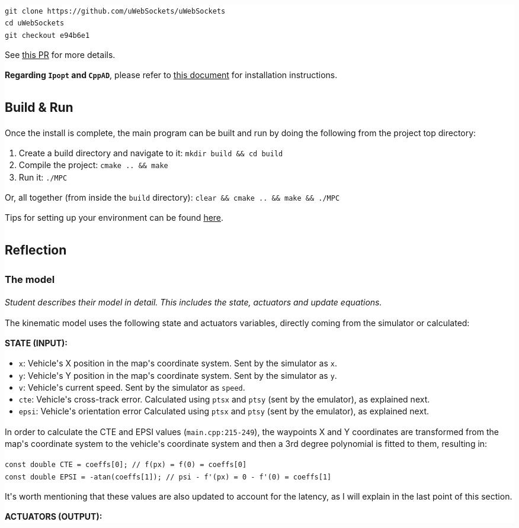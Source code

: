     git clone https://github.com/uWebSockets/uWebSockets
    cd uWebSockets
    git checkout e94b6e1

See [this PR](https://github.com/udacity/CarND-MPC-Project/pull/3) for more details.

**Regarding `Ipopt` and `CppAD`**, please refer to [this document](https://github.com/udacity/CarND-MPC-Project/blob/master/install_Ipopt_CppAD.md) for installation instructions.


Build & Run
-----------

Once the install is complete, the main program can be built and run by doing the following from the project top directory:

1. Create a build directory and navigate to it: `mkdir build && cd build`
2. Compile the project: `cmake .. && make`
3. Run it: `./MPC`

Or, all together (from inside the `build` directory): `clear && cmake .. && make && ./MPC`

Tips for setting up your environment can be found [here](https://classroom.udacity.com/nanodegrees/nd013/parts/40f38239-66b6-46ec-ae68-03afd8a601c8/modules/0949fca6-b379-42af-a919-ee50aa304e6a/lessons/f758c44c-5e40-4e01-93b5-1a82aa4e044f/concepts/23d376c7-0195-4276-bdf0-e02f1f3c665d).


Reflection
----------

### The model

*Student describes their model in detail. This includes the state, actuators and update equations.*

The kinematic model uses the following state and actuators variables, directly coming from the simulator or calculated:

**STATE (INPUT):**

- `x`: Vehicle's X position in the map's coordinate system. Sent by the simulator as `x`.
- `y`: Vehicle's Y position in the map's coordinate system. Sent by the simulator as `y`.
- `v`: Vehicle's current speed. Sent by the simulator as `speed`.
- `cte`: Vehicle's cross-track error. Calculated using `ptsx` and `ptsy` (sent by the emulator), as explained next.
- `epsi`: Vehicle's orientation error Calculated using `ptsx` and `ptsy` (sent by the emulator), as explained next.

In order to calculate the CTE and EPSI values (`main.cpp:215-249`), the waypoints X and Y coordinates are transformed from the map's coordinate system to the vehicle's coordinate system and then a 3rd degree polynomial is fitted to them, resulting in:

    const double CTE = coeffs[0]; // f(px) = f(0) = coeffs[0]
    const double EPSI = -atan(coeffs[1]); // psi - f'(px) = 0 - f'(0) = coeffs[1]

It's worth mentioning that these values are also updated to account for the latency, as I will explain in the last point of this section.

**ACTUATORS (OUTPUT):**
